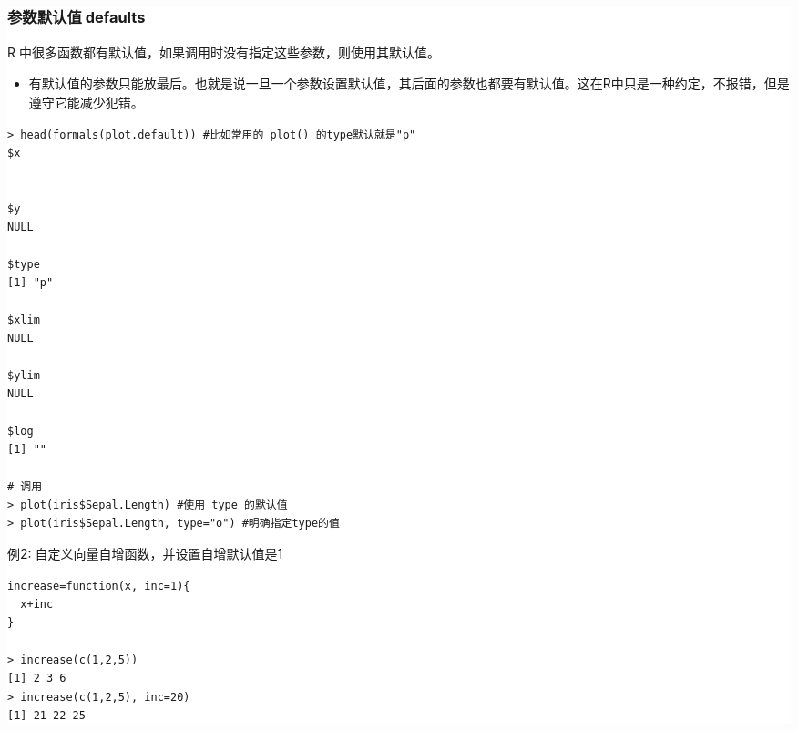 
### 参数默认值 defaults 

R 中很多函数都有默认值，如果调用时没有指定这些参数，则使用其默认值。

- 有默认值的参数只能放最后。也就是说一旦一个参数设置默认值，其后面的参数也都要有默认值。这在R中只是一种约定，不报错，但是遵守它能减少犯错。


```
> head(formals(plot.default)) #比如常用的 plot() 的type默认就是"p"
$x


$y
NULL

$type
[1] "p"

$xlim
NULL

$ylim
NULL

$log
[1] ""

# 调用
> plot(iris$Sepal.Length) #使用 type 的默认值
> plot(iris$Sepal.Length, type="o") #明确指定type的值
```






例2: 自定义向量自增函数，并设置自增默认值是1

```
increase=function(x, inc=1){
  x+inc
}

> increase(c(1,2,5))
[1] 2 3 6
> increase(c(1,2,5), inc=20)
[1] 21 22 25
```











